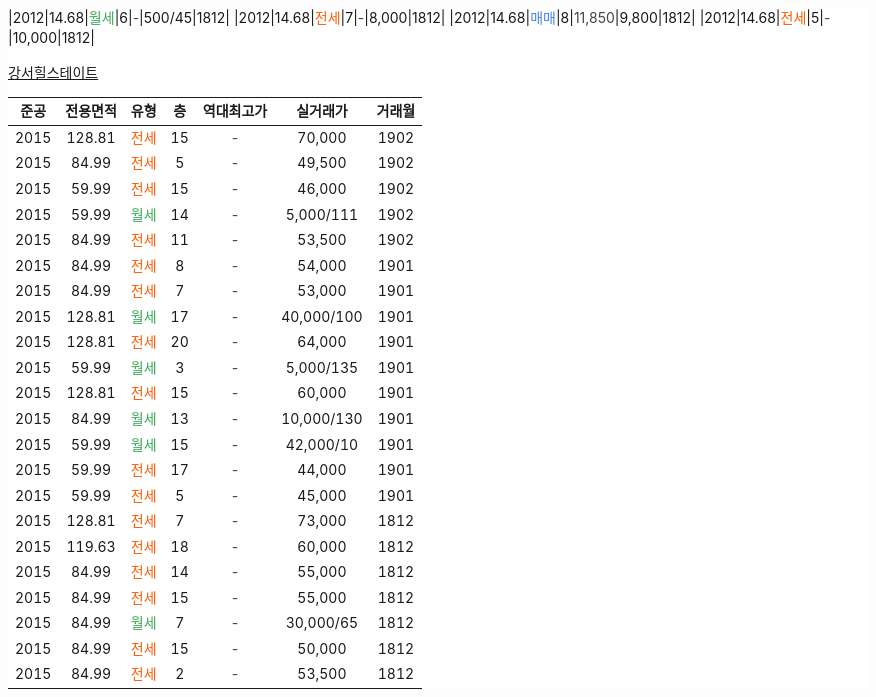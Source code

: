 |2012|14.68|<span style="color:#34a853">월세</span>|6|<span style="color:#444444">-</span>|500/45|1812|
|2012|14.68|<span style="color:#ff5a00">전세</span>|7|<span style="color:#444444">-</span>|8,000|1812|
|2012|14.68|<span style="color:#4285f3">매매</span>|8|<span style="color:#444444">11,850</span>|9,800|1812|
|2012|14.68|<span style="color:#ff5a00">전세</span>|5|<span style="color:#444444">-</span>|10,000|1812|


<script async src="//pagead2.googlesyndication.com/pagead/js/adsbygoogle.js"></script>

<ins class="adsbygoogle"
     style="display:block"
     data-ad-client="ca-pub-2446590836940007"
     data-ad-slot="1659523306"
     data-ad-format="auto"
     data-full-width-responsive="true"></ins>
<script>
(adsbygoogle = window.adsbygoogle || []).push({});
</script>


[강서힐스테이트](https://search.naver.com/search.naver?query=%EC%84%9C%EC%9A%B8%ED%8A%B9%EB%B3%84%EC%8B%9C+%EA%B0%95%EC%84%9C%EA%B5%AC+%ED%99%94%EA%B3%A1%EB%8F%99+%EA%B0%95%EC%84%9C%ED%9E%90%EC%8A%A4%ED%85%8C%EC%9D%B4%ED%8A%B8)

|준공|전용면적|유형|층|역대최고가|실거래가|거래월|
|:---:|:---:|:---:|:---:|:---:|:---:|:---:|
|2015|128.81|<span style="color:#ff5a00">전세</span>|15|<span style="color:#444444">-</span>|70,000|1902|
|2015|84.99|<span style="color:#ff5a00">전세</span>|5|<span style="color:#444444">-</span>|49,500|1902|
|2015|59.99|<span style="color:#ff5a00">전세</span>|15|<span style="color:#444444">-</span>|46,000|1902|
|2015|59.99|<span style="color:#34a853">월세</span>|14|<span style="color:#444444">-</span>|5,000/111|1902|
|2015|84.99|<span style="color:#ff5a00">전세</span>|11|<span style="color:#444444">-</span>|53,500|1902|
|2015|84.99|<span style="color:#ff5a00">전세</span>|8|<span style="color:#444444">-</span>|54,000|1901|
|2015|84.99|<span style="color:#ff5a00">전세</span>|7|<span style="color:#444444">-</span>|53,000|1901|
|2015|128.81|<span style="color:#34a853">월세</span>|17|<span style="color:#444444">-</span>|40,000/100|1901|
|2015|128.81|<span style="color:#ff5a00">전세</span>|20|<span style="color:#444444">-</span>|64,000|1901|
|2015|59.99|<span style="color:#34a853">월세</span>|3|<span style="color:#444444">-</span>|5,000/135|1901|
|2015|128.81|<span style="color:#ff5a00">전세</span>|15|<span style="color:#444444">-</span>|60,000|1901|
|2015|84.99|<span style="color:#34a853">월세</span>|13|<span style="color:#444444">-</span>|10,000/130|1901|
|2015|59.99|<span style="color:#34a853">월세</span>|15|<span style="color:#444444">-</span>|42,000/10|1901|
|2015|59.99|<span style="color:#ff5a00">전세</span>|17|<span style="color:#444444">-</span>|44,000|1901|
|2015|59.99|<span style="color:#ff5a00">전세</span>|5|<span style="color:#444444">-</span>|45,000|1901|
|2015|128.81|<span style="color:#ff5a00">전세</span>|7|<span style="color:#444444">-</span>|73,000|1812|
|2015|119.63|<span style="color:#ff5a00">전세</span>|18|<span style="color:#444444">-</span>|60,000|1812|
|2015|84.99|<span style="color:#ff5a00">전세</span>|14|<span style="color:#444444">-</span>|55,000|1812|
|2015|84.99|<span style="color:#ff5a00">전세</span>|15|<span style="color:#444444">-</span>|55,000|1812|
|2015|84.99|<span style="color:#34a853">월세</span>|7|<span style="color:#444444">-</span>|30,000/65|1812|
|2015|84.99|<span style="color:#ff5a00">전세</span>|15|<span style="color:#444444">-</span>|50,000|1812|
|2015|84.99|<span style="color:#ff5a00">전세</span>|2|<span style="color:#444444">-</span>|53,500|1812|